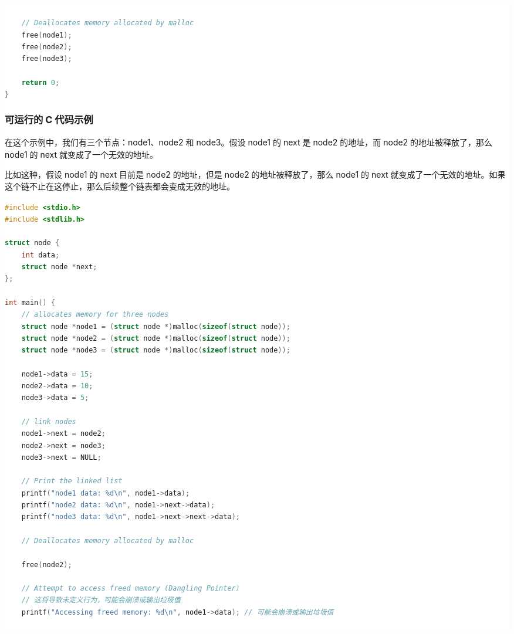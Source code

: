 ```c
    
    // Deallocates memory allocated by malloc
    free(node1);
    free(node2);
    free(node3);

    return 0;
}
```

### 可运行的 C 代码示例

<iframe width="100%" height="500px" src="https://godbolt.org/e#g:!((g:!((g:!((h:codeEditor,i:(filename:'1',fontScale:14,fontUsePx:'0',j:1,lang:c,selection:(endColumn:1,endLineNumber:1,positionColumn:1,positionLineNumber:1,selectionStartColumn:1,selectionStartLineNumber:1,startColumn:1,startLineNumber:1),source:''),l:'5',n:'0',o:'C+source+%231',t:'0')),k:50,l:'4',n:'0',o:'',s:0,t:'0'),(g:!((h:executor,i:(argsPanelShown:'1',compilationPanelShown:'0',compiler:cg132,compilerName:'',compilerOutShown:'0',execArgs:'',execStdin:'',fontScale:14,fontUsePx:'0',j:1,lang:c,libs:!(),options:'',source:1,stdinPanelShown:'1',tree:'1',wrap:'1'),l:'5',n:'0',o:'Executor+x86-64+gcc+13.2+(C,+Editor+%231)',t:'0')),k:50,l:'4',n:'0',o:'',s:0,t:'0')),l:'2',n:'0',o:'',t:'0')),version:4"></iframe>



在这个示例中，我们有三个节点：node1、node2 和 node3。假设 node1 的 next 是 node2 的地址，而 node2 的地址被释放了，那么 node1 的 next 就变成了一个无效的地址。

比如这种，假设 node1 的 next 目前是 node2 的地址，但是 node2 的地址被释放了，那么 node1 的 next 就变成了一个无效的地址。如果这个链不止在这停止，那么后续整个链表都会变成无效的地址。

```c
#include <stdio.h>
#include <stdlib.h>

struct node {
    int data;
    struct node *next;
};

int main() {
    // allocates memory for three nodes
    struct node *node1 = (struct node *)malloc(sizeof(struct node));
    struct node *node2 = (struct node *)malloc(sizeof(struct node));
    struct node *node3 = (struct node *)malloc(sizeof(struct node));
    
    node1->data = 15;
    node2->data = 10;
    node3->data = 5;
    
    // link nodes
    node1->next = node2;
    node2->next = node3;
    node3->next = NULL;
    
    // Print the linked list
    printf("node1 data: %d\n", node1->data);
    printf("node2 data: %d\n", node1->next->data);
    printf("node3 data: %d\n", node1->next->next->data);
    
    // Deallocates memory allocated by malloc

    free(node2);
    
    // Attempt to access freed memory (Dangling Pointer)
    // 这将导致未定义行为，可能会崩溃或输出垃圾值
    printf("Accessing freed memory: %d\n", node1->data); // 可能会崩溃或输出垃圾值
    
```